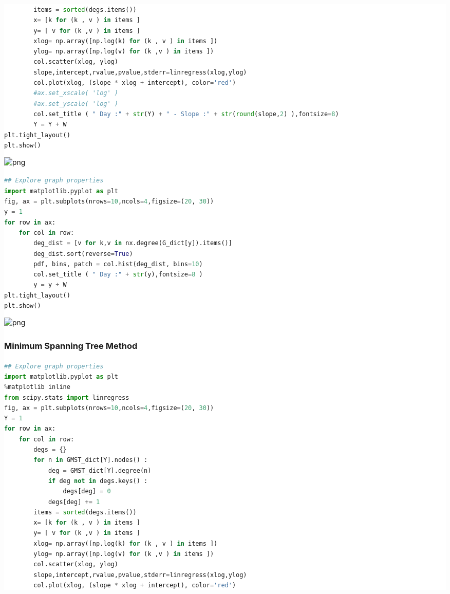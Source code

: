 ```python
        items = sorted(degs.items())
        x= [k for (k , v ) in items ]
        y= [ v for (k ,v ) in items ]
        xlog= np.array([np.log(k) for (k , v ) in items ])
        ylog= np.array([np.log(v) for (k ,v ) in items ])
        col.scatter(xlog, ylog)
        slope,intercept,rvalue,pvalue,stderr=linregress(xlog,ylog)
        col.plot(xlog, (slope * xlog + intercept), color='red')
        #ax.set_xscale( 'log' )
        #ax.set_yscale( 'log' )
        col.set_title ( " Day :" + str(Y) + " - Slope :" + str(round(slope,2) ),fontsize=8)
        Y = Y + W
plt.tight_layout()
plt.show()
```


![png](Project_Report_Karthick_Venkatesan_files/Project_Report_Karthick_Venkatesan_36_0.png)



```python
## Explore graph properties
import matplotlib.pyplot as plt
fig, ax = plt.subplots(nrows=10,ncols=4,figsize=(20, 30))
y = 1
for row in ax:
    for col in row:
        deg_dist = [v for k,v in nx.degree(G_dict[y]).items()]
        deg_dist.sort(reverse=True)
        pdf, bins, patch = col.hist(deg_dist, bins=10)
        col.set_title ( " Day :" + str(y),fontsize=8 )
        y = y + W
plt.tight_layout()
plt.show()
```


![png](Project_Report_Karthick_Venkatesan_files/Project_Report_Karthick_Venkatesan_37_0.png)


### Minimum Spanning Tree Method


```python
## Explore graph properties
import matplotlib.pyplot as plt
%matplotlib inline
from scipy.stats import linregress
fig, ax = plt.subplots(nrows=10,ncols=4,figsize=(20, 30))
Y = 1
for row in ax:
    for col in row:
        degs = {}
        for n in GMST_dict[Y].nodes() :
            deg = GMST_dict[Y].degree(n)
            if deg not in degs.keys() :
                degs[deg] = 0
            degs[deg] += 1
        items = sorted(degs.items())
        x= [k for (k , v ) in items ]
        y= [ v for (k ,v ) in items ]
        xlog= np.array([np.log(k) for (k , v ) in items ])
        ylog= np.array([np.log(v) for (k ,v ) in items ])
        col.scatter(xlog, ylog)
        slope,intercept,rvalue,pvalue,stderr=linregress(xlog,ylog)
        col.plot(xlog, (slope * xlog + intercept), color='red')
```